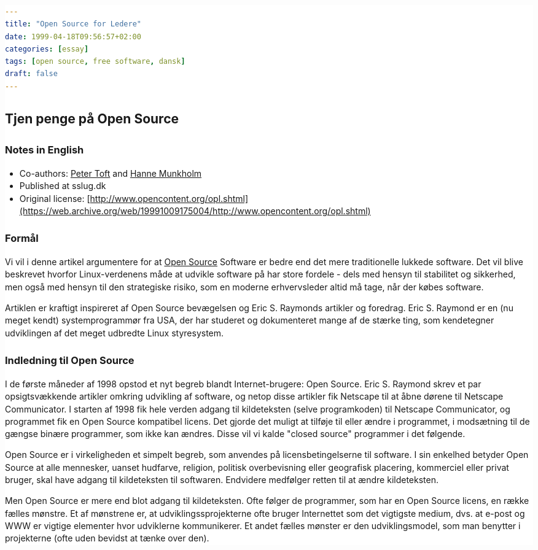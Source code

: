 ```yaml
---
title: "Open Source for Ledere"
date: 1999-04-18T09:56:57+02:00
categories: [essay]
tags: [open source, free software, dansk]
draft: false
---
```


## Tjen penge på Open Source

### Notes in English

* Co-authors: [Peter Toft](https://www.linkedin.com/in/petertoftdk/) and [Hanne Munkholm](https://www.linkedin.com/in/hanne-munkholm/)
* Published at sslug.dk
* Original license: [http://www.opencontent.org/opl.shtml](https://web.archive.org/web/19991009175004/http://www.opencontent.org/opl.shtml)

### Formål

Vi vil i denne artikel argumentere for at [Open Source](https://web.archive.org/web/19991009175004/http://www.opensource.org/) Software er bedre end det mere traditionelle lukkede software. Det vil blive beskrevet hvorfor Linux-verdenens måde at udvikle software på har store fordele - dels med hensyn til stabilitet og sikkerhed, men også med hensyn til den strategiske risiko, som en moderne erhvervsleder altid må tage, når der købes software.

Artiklen er kraftigt inspireret af Open Source bevægelsen og Eric S. Raymonds artikler og foredrag. Eric S. Raymond er en (nu meget kendt) systemprogrammør fra USA, der har studeret og dokumenteret mange af de stærke ting, som kendetegner udviklingen af det meget udbredte Linux styresystem. 

### Indledning til Open Source

I de første måneder af 1998 opstod et nyt begreb blandt Internet-brugere: Open Source. Eric S. Raymond skrev et par opsigtsvækkende artikler omkring udvikling af software, og netop disse artikler fik Netscape til at åbne dørene til Netscape Communicator. I starten af 1998 fik hele verden adgang til kildeteksten (selve programkoden) til Netscape Communicator, og programmet fik en Open Source kompatibel licens. Det gjorde det muligt at tilføje til eller ændre i programmet, i modsætning til de gængse binære programmer, som ikke kan ændres. Disse vil vi kalde "closed source" programmer i det følgende.

Open Source er i virkeligheden et simpelt begreb, som anvendes på licensbetingelserne til software. I sin enkelhed betyder Open Source at alle mennesker, uanset hudfarve, religion, politisk overbevisning eller geografisk placering, kommerciel eller privat bruger, skal have adgang til kildeteksten til softwaren. Endvidere medfølger retten til at ændre kildeteksten.

Men Open Source er mere end blot adgang til kildeteksten. Ofte følger de programmer, som har en Open Source licens, en række fælles mønstre. Et af mønstrene er, at udviklingssprojekterne ofte bruger Internettet som det vigtigste medium, dvs. at e-post og WWW er vigtige elementer hvor udviklerne kommunikerer. Et andet fælles mønster er den udviklingsmodel, som man benytter i projekterne (ofte uden bevidst at tænke over den).
